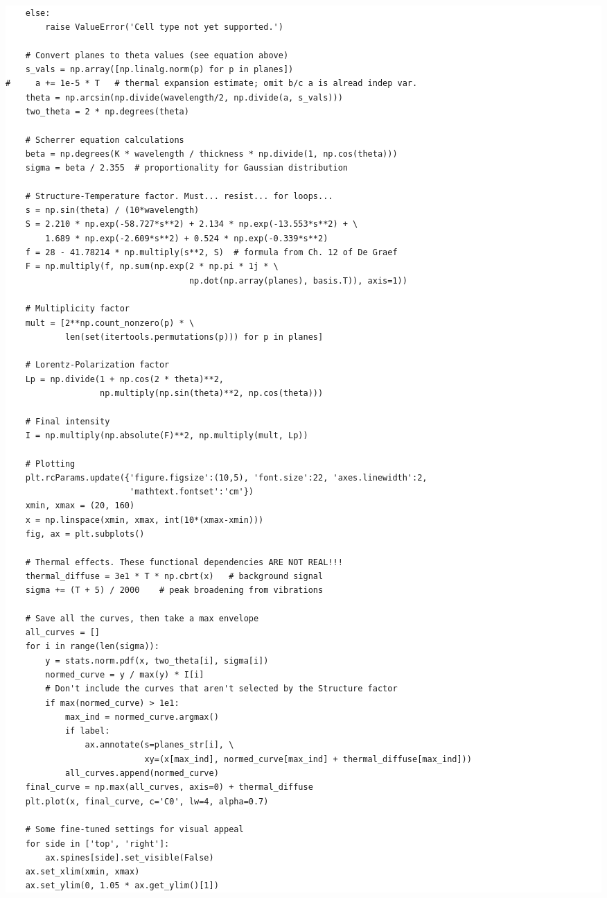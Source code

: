 ```{code-cell}
    else:
        raise ValueError('Cell type not yet supported.')

    # Convert planes to theta values (see equation above)
    s_vals = np.array([np.linalg.norm(p) for p in planes])
#     a += 1e-5 * T   # thermal expansion estimate; omit b/c a is alread indep var.
    theta = np.arcsin(np.divide(wavelength/2, np.divide(a, s_vals)))
    two_theta = 2 * np.degrees(theta)

    # Scherrer equation calculations
    beta = np.degrees(K * wavelength / thickness * np.divide(1, np.cos(theta)))
    sigma = beta / 2.355  # proportionality for Gaussian distribution

    # Structure-Temperature factor. Must... resist... for loops...
    s = np.sin(theta) / (10*wavelength)
    S = 2.210 * np.exp(-58.727*s**2) + 2.134 * np.exp(-13.553*s**2) + \
        1.689 * np.exp(-2.609*s**2) + 0.524 * np.exp(-0.339*s**2)
    f = 28 - 41.78214 * np.multiply(s**2, S)  # formula from Ch. 12 of De Graef
    F = np.multiply(f, np.sum(np.exp(2 * np.pi * 1j * \
                                     np.dot(np.array(planes), basis.T)), axis=1))

    # Multiplicity factor
    mult = [2**np.count_nonzero(p) * \
            len(set(itertools.permutations(p))) for p in planes]

    # Lorentz-Polarization factor
    Lp = np.divide(1 + np.cos(2 * theta)**2, 
                   np.multiply(np.sin(theta)**2, np.cos(theta)))

    # Final intensity
    I = np.multiply(np.absolute(F)**2, np.multiply(mult, Lp))
    
    # Plotting
    plt.rcParams.update({'figure.figsize':(10,5), 'font.size':22, 'axes.linewidth':2,
                         'mathtext.fontset':'cm'})
    xmin, xmax = (20, 160)
    x = np.linspace(xmin, xmax, int(10*(xmax-xmin)))
    fig, ax = plt.subplots()
    
    # Thermal effects. These functional dependencies ARE NOT REAL!!!
    thermal_diffuse = 3e1 * T * np.cbrt(x)   # background signal
    sigma += (T + 5) / 2000    # peak broadening from vibrations
    
    # Save all the curves, then take a max envelope
    all_curves = []
    for i in range(len(sigma)):
        y = stats.norm.pdf(x, two_theta[i], sigma[i])
        normed_curve = y / max(y) * I[i]
        # Don't include the curves that aren't selected by the Structure factor
        if max(normed_curve) > 1e1:
            max_ind = normed_curve.argmax()
            if label:
                ax.annotate(s=planes_str[i], \
                            xy=(x[max_ind], normed_curve[max_ind] + thermal_diffuse[max_ind]))
            all_curves.append(normed_curve)
    final_curve = np.max(all_curves, axis=0) + thermal_diffuse
    plt.plot(x, final_curve, c='C0', lw=4, alpha=0.7)

    # Some fine-tuned settings for visual appeal
    for side in ['top', 'right']:
        ax.spines[side].set_visible(False)
    ax.set_xlim(xmin, xmax)
    ax.set_ylim(0, 1.05 * ax.get_ylim()[1])
```
